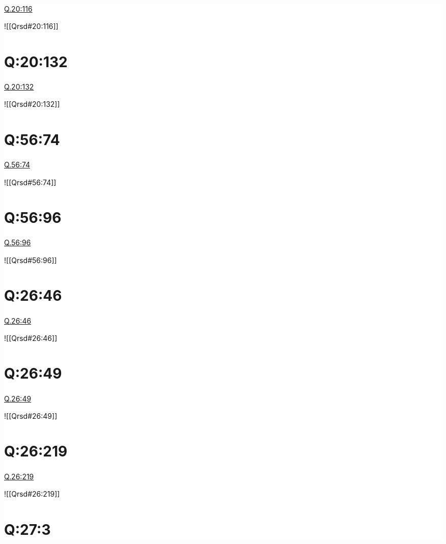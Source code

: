[Q.20:116](https://quran.com/20:116/tafsirs/ar-tafsir-al-tabari)

![[Qrsd#20:116]]


# Q:20:132

[Q.20:132](https://quran.com/20:132/tafsirs/ar-tafsir-al-tabari)

![[Qrsd#20:132]]


# Q:56:74

[Q.56:74](https://quran.com/56:74/tafsirs/ar-tafsir-al-tabari)

![[Qrsd#56:74]]


# Q:56:96

[Q.56:96](https://quran.com/56:96/tafsirs/ar-tafsir-al-tabari)

![[Qrsd#56:96]]


# Q:26:46

[Q.26:46](https://quran.com/26:46/tafsirs/ar-tafsir-al-tabari)

![[Qrsd#26:46]]


# Q:26:49

[Q.26:49](https://quran.com/26:49/tafsirs/ar-tafsir-al-tabari)

![[Qrsd#26:49]]


# Q:26:219

[Q.26:219](https://quran.com/26:219/tafsirs/ar-tafsir-al-tabari)

![[Qrsd#26:219]]


# Q:27:3

